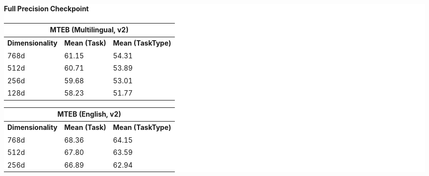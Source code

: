 #### Full Precision Checkpoint

<table>
  <thead>
    <tr>
      <th colspan="3"><strong>MTEB (Multilingual, v2)</strong></th>
    </tr>
  </thead>
  <tbody>
    <tr>
      <td><strong>Dimensionality</strong></td>
      <td><strong>Mean (Task)</strong></td>
      <td><strong>Mean (TaskType)</strong></td>
    </tr>
    <tr>
      <td>768d</td>
      <td>61.15</td>
      <td>54.31</td>
    </tr>
    <tr>
      <td>512d</td>
      <td>60.71</td>
      <td>53.89</td>
    </tr>
    <tr>
      <td>256d</td>
      <td>59.68</td>
      <td>53.01</td>
    </tr>
    <tr>
      <td>128d</td>
      <td>58.23</td>
      <td>51.77</td>
    </tr>
  </tbody>
</table>

<table>
  <thead>
    <tr>
      <th colspan="3"><strong>MTEB (English, v2)</strong></th>
    </tr>
  </thead>
  <tbody>
    <tr>
      <td><strong>Dimensionality</strong></td>
      <td><strong>Mean (Task)</strong></td>
      <td><strong>Mean (TaskType)</strong></td>
    </tr>
    <tr>
      <td>768d</td>
      <td>68.36</td>
      <td>64.15</td>
    </tr>
    <tr>
      <td>512d</td>
      <td>67.80</td>
      <td>63.59</td>
    </tr>
    <tr>
      <td>256d</td>
      <td>66.89</td>
      <td>62.94</td>
    </tr>
